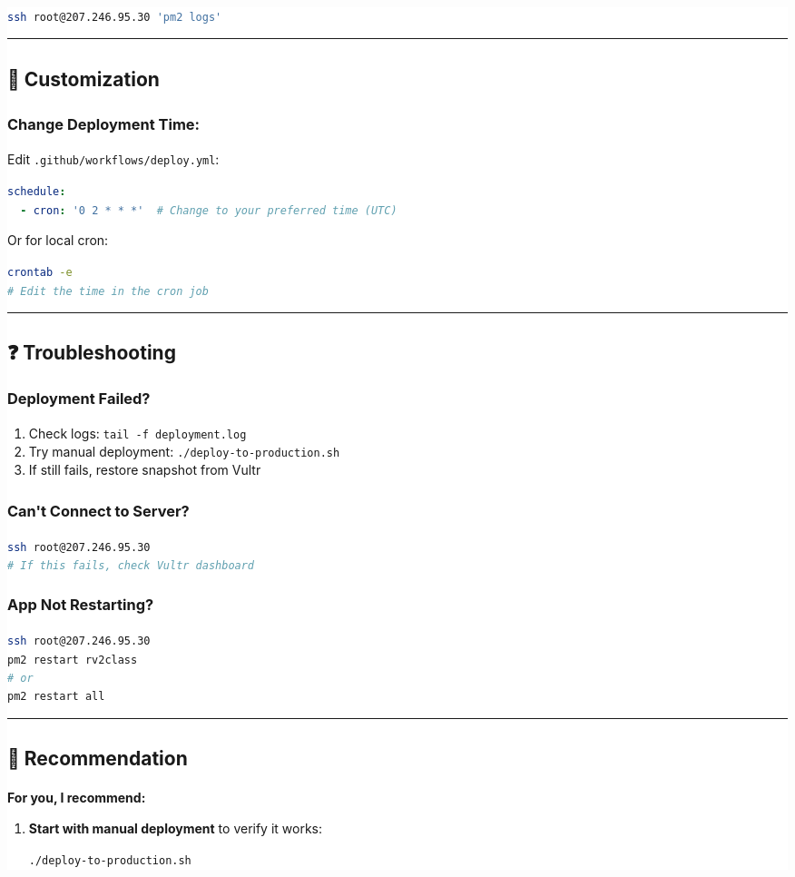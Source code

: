 ```bash
ssh root@207.246.95.30 'pm2 logs'
```

---

## 🎨 Customization

### Change Deployment Time:
Edit `.github/workflows/deploy.yml`:
```yaml
schedule:
  - cron: '0 2 * * *'  # Change to your preferred time (UTC)
```

Or for local cron:
```bash
crontab -e
# Edit the time in the cron job
```

---

## ❓ Troubleshooting

### Deployment Failed?
1. Check logs: `tail -f deployment.log`
2. Try manual deployment: `./deploy-to-production.sh`
3. If still fails, restore snapshot from Vultr

### Can't Connect to Server?
```bash
ssh root@207.246.95.30
# If this fails, check Vultr dashboard
```

### App Not Restarting?
```bash
ssh root@207.246.95.30
pm2 restart rv2class
# or
pm2 restart all
```

---

## 🎯 Recommendation

**For you, I recommend:**

1. **Start with manual deployment** to verify it works:
   ```bash
   ./deploy-to-production.sh
   ```
